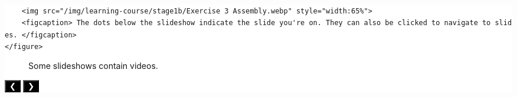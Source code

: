         <img src="/img/learning-course/stage1b/Exercise 3 Assembly.webp" style="width:65%">
        <figcaption> The dots below the slideshow indicate the slide you're on. They can also be clicked to navigate to slides. </figcaption>
    </figure>
</div>

<div class="mySlides fade">
    <figure>
        <video width="1920" controls>
            <source src="/img/learning-course/stage1b/shiftSelectEdited.webm" type="video/webm">
            Your browser does not support the video tag.
        </video>
        <figcaption> Some slideshows contain videos.</figcaption>
    </figure>
    
</div>



<button class="prev" onclick="plusSlides(-1,0)" style="background-color: #000; color: #fff;">&#10094;</button>
<button class="next" onclick="plusSlides(1,0)" style="background-color: #000; color: #fff;">&#10095;</button>
